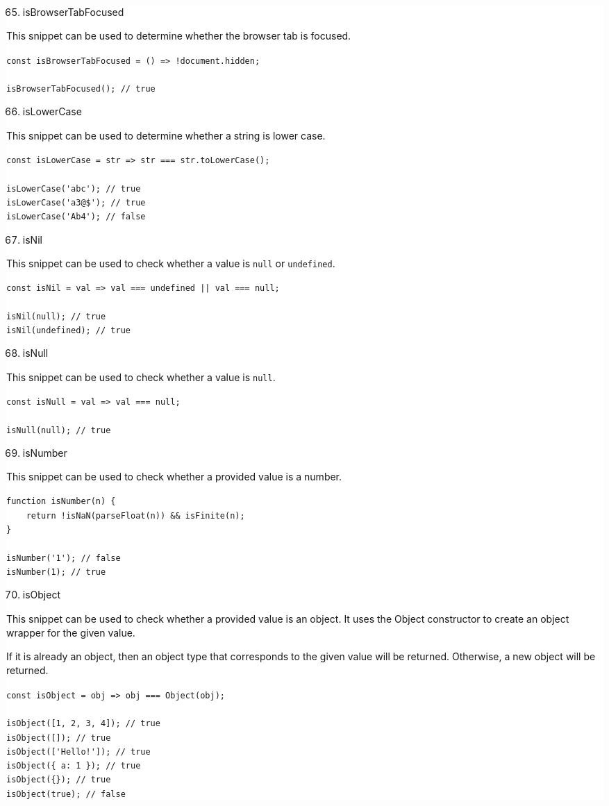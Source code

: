 65. isBrowserTabFocused

This snippet can be used to determine whether the browser tab is focused.

    const isBrowserTabFocused = () => !document.hidden;

    isBrowserTabFocused(); // true

66. isLowerCase

This snippet can be used to determine whether a string is lower case.

    const isLowerCase = str => str === str.toLowerCase();

    isLowerCase('abc'); // true
    isLowerCase('a3@$'); // true
    isLowerCase('Ab4'); // false

67. isNil

This snippet can be used to check whether a value is `null` or `undefined`.

    const isNil = val => val === undefined || val === null;

    isNil(null); // true
    isNil(undefined); // true

68. isNull

This snippet can be used to check whether a value is `null`.

    const isNull = val => val === null;

    isNull(null); // true

69. isNumber

This snippet can be used to check whether a provided value is a number.

    function isNumber(n) {
        return !isNaN(parseFloat(n)) && isFinite(n);
    }

    isNumber('1'); // false
    isNumber(1); // true

70. isObject

This snippet can be used to check whether a provided value is an object. It uses the Object constructor to create an object wrapper for the given value.

If it is already an object, then an object type that corresponds to the given value will be returned. Otherwise, a new object will be returned.

    const isObject = obj => obj === Object(obj);

    isObject([1, 2, 3, 4]); // true
    isObject([]); // true
    isObject(['Hello!']); // true
    isObject({ a: 1 }); // true
    isObject({}); // true
    isObject(true); // false
